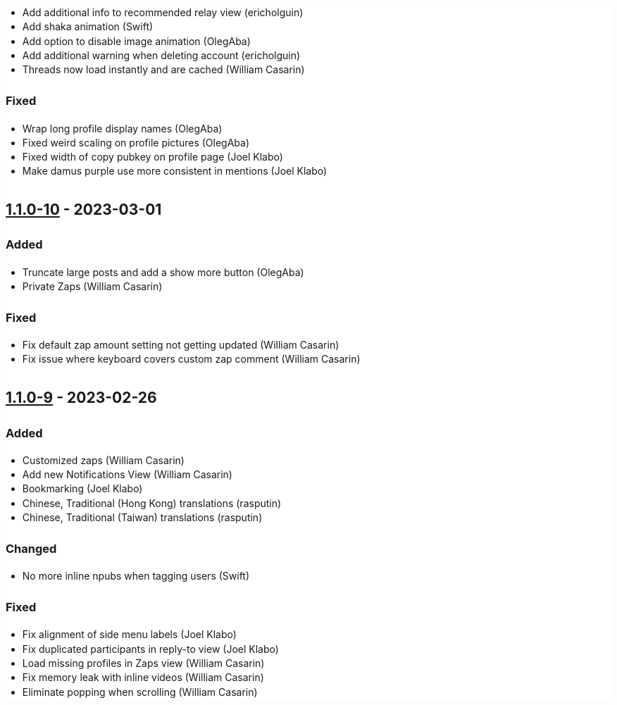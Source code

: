 - Add additional info to recommended relay view (ericholguin)
- Add shaka animation (Swift)
- Add option to disable image animation (OlegAba)
- Add additional warning when deleting account (ericholguin)
- Threads now load instantly and are cached (William Casarin)


### Fixed

- Wrap long profile display names (OlegAba)
- Fixed weird scaling on profile pictures (OlegAba)
- Fixed width of copy pubkey on profile page (Joel Klabo)
- Make damus purple use more consistent in mentions (Joel Klabo)



[1.2.0-3]: https://github.com/damus-io/damus/releases/tag/v1.2.0-3

## [1.1.0-10] - 2023-03-01

### Added

- Truncate large posts and add a show more button (OlegAba)
- Private Zaps (William Casarin)


### Fixed

- Fix default zap amount setting not getting updated (William Casarin)
- Fix issue where keyboard covers custom zap comment (William Casarin)


[1.1.0-10]: https://github.com/damus-io/damus/releases/tag/v1.1.0-10

## [1.1.0-9] - 2023-02-26

### Added

- Customized zaps (William Casarin)
- Add new Notifications View (William Casarin)
- Bookmarking (Joel Klabo)
- Chinese, Traditional (Hong Kong) translations (rasputin)
- Chinese, Traditional (Taiwan) translations (rasputin)

### Changed

- No more inline npubs when tagging users (Swift)


### Fixed

- Fix alignment of side menu labels (Joel Klabo)
- Fix duplicated participants in reply-to view (Joel Klabo)
- Load missing profiles in Zaps view (William Casarin)
- Fix memory leak with inline videos (William Casarin)
- Eliminate popping when scrolling (William Casarin)


[1.7-2]: https://github.com/damus-io/damus/releases/tag/v1.7-2
[1.6-25]: https://github.com/damus-io/damus/releases/tag/v1.6-25
[1.6-24]: https://github.com/damus-io/damus/releases/tag/v1.6-24
[1.6-23]: https://github.com/damus-io/damus/releases/tag/v1.6-23
[1.6-20]: https://github.com/damus-io/damus/releases/tag/v1.6-20
[1.6-18]: https://github.com/damus-io/damus/releases/tag/v1.6-18
[1.6-17]: https://github.com/damus-io/damus/releases/tag/v1.6-17
[1.6-16]: https://github.com/damus-io/damus/releases/tag/v1.6-16
[1.6-13]: https://github.com/damus-io/damus/releases/tag/v1.6-13
[1.6-11]: https://github.com/damus-io/damus/releases/tag/v1.6-11
[1.6-8]: https://github.com/damus-io/damus/releases/tag/v1.6-8
[1.6-7]: https://github.com/damus-io/damus/releases/tag/v1.6-7
[1.6-6]: https://github.com/damus-io/damus/releases/tag/v1.6-6
[1.6-4]: https://github.com/damus-io/damus/releases/tag/v1.6-4
[1.6-3]: https://github.com/damus-io/damus/releases/tag/v1.6-3
[1.6-2]: https://github.com/damus-io/damus/releases/tag/v1.6-2
[1.6]: https://github.com/damus-io/damus/releases/tag/v1.6
[1.5-5]: https://github.com/damus-io/damus/releases/tag/v1.5-5
[1.4.3-21]: https://github.com/damus-io/damus/releases/tag/v1.4.3-21
[1.4.3-20]: https://github.com/damus-io/damus/releases/tag/v1.4.3-20
[1.4.3-14]: https://github.com/damus-io/damus/releases/tag/v1.4.3-14
[1.4.3-10]: https://github.com/damus-io/damus/releases/tag/v1.4.3-10
[1.4.3-2]: https://github.com/damus-io/damus/releases/tag/v1.4.3-2
[1.4.2-2]: https://github.com/damus-io/damus/releases/tag/v1.4.2-2
[1.4.1-8]: https://github.com/damus-io/damus/releases/tag/v1.4.1-8
[1.4.1-7]: https://github.com/damus-io/damus/releases/tag/v1.4.1-7
[1.4.1-6]: https://github.com/damus-io/damus/releases/tag/v1.4.1-6
[1.4.1-4]: https://github.com/damus-io/damus/releases/tag/v1.4.1-4
[1.4.1-3]: https://github.com/damus-io/damus/releases/tag/v1.4.1-3
[1.4.1-2]: https://github.com/damus-io/damus/releases/tag/v1.4.1-2
[1.4.1]: https://github.com/damus-io/damus/releases/tag/v1.4.1
[1.4.0]: https://github.com/damus-io/damus/releases/tag/v1.4.0
[1.3.0-7]: https://github.com/damus-io/damus/releases/tag/v1.3.0-7
[1.3.0-6]: https://github.com/damus-io/damus/releases/tag/v1.3.0-6
[1.3.0-5]: https://github.com/damus-io/damus/releases/tag/v1.3.0-5
[1.3.0-4]: https://github.com/damus-io/damus/releases/tag/v1.3.0-4
[1.3.0-3]: https://github.com/damus-io/damus/releases/tag/v1.3.0-3
[1.3.0-2]: https://github.com/damus-io/damus/releases/tag/v1.3.0-2
[1.3.0]: https://github.com/damus-io/damus/releases/tag/v1.3.0
[1.2.0-4]: https://github.com/damus-io/damus/releases/tag/v1.2.0-4
[1.1.0-9]: https://github.com/damus-io/damus/releases/tag/v1.1.0-9
[1.1.0-3]: https://github.com/damus-io/damus/releases/tag/v1.1.0-3
[1.1.0-2]: https://github.com/damus-io/damus/releases/tag/v1.1.0-2
[1.0.0-15]: https://github.com/damus-io/damus/releases/tag/v1.0.0-15
[1.0.0-13]: https://github.com/damus-io/damus/releases/tag/v1.0.0-13
[1.0.0-12]: https://github.com/damus-io/damus/releases/tag/v1.0.0-12
[1.0.0-11]: https://github.com/damus-io/damus/releases/tag/v1.0.0-11
[1.0.0-8]: https://github.com/damus-io/damus/releases/tag/v1.0.0-8
[1.0.0-7]: https://github.com/damus-io/damus/releases/tag/v1.0.0-7
[1.0.0-6]: https://github.com/damus-io/damus/releases/tag/v1.0.0-6
[1.0.0-5]: https://github.com/damus-io/damus/releases/tag/v1.0.0-5
[1.0.0-4]: https://github.com/damus-io/damus/releases/tag/v1.0.0-4
[1.0.0-2]: https://github.com/damus-io/damus/releases/tag/v1.0.0-2
[1.0.0]: https://github.com/damus-io/damus/releases/tag/v1.0.0
[0.1.8-9]: https://github.com/damus-io/damus/releases/tag/v0.1.8-9
[0.1.8-6]: https://github.com/damus-io/damus/releases/tag/v0.1.8-6
[0.1.8-5]: https://github.com/damus-io/damus/releases/tag/v0.1.8-5
[0.1.8-4]: https://github.com/damus-io/damus/releases/tag/v0.1.8-4
[0.1.7]: https://github.com/damus-io/damus/releases/tag/v0.1.7
[0.1.3]: https://github.com/damus-io/damus/releases/tag/v0.1.3
[0.1.2]: https://github.com/damus-io/damus/releases/tag/v0.1.2
